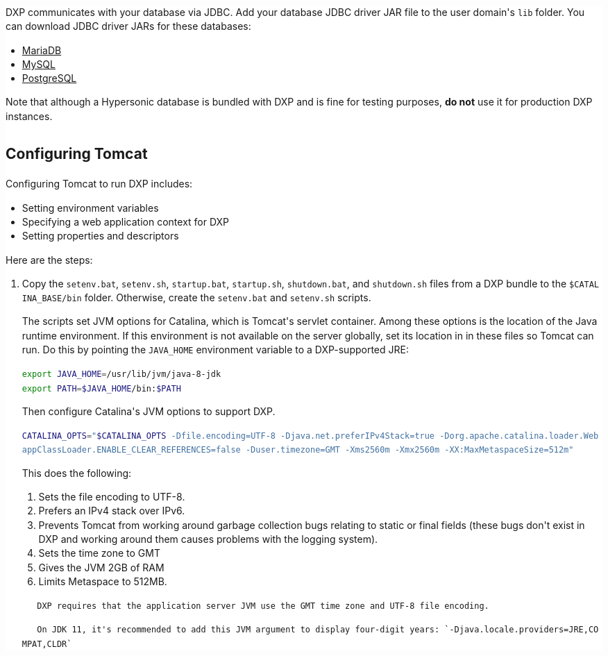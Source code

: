 DXP communicates with your database via JDBC. Add your database JDBC driver JAR file to the user domain's `lib` folder. You can download JDBC driver JARs for these databases:

* [MariaDB](https://downloads.mariadb.org/)
* [MySQL](http://dev.mysql.com/downloads/connector/j)
* [PostgreSQL](https://jdbc.postgresql.org/download/postgresql-42.0.0.jar)

Note that although a Hypersonic database is bundled with DXP and is fine for testing purposes, **do not** use it for production DXP instances.

## Configuring Tomcat

Configuring Tomcat to run DXP includes:

* Setting environment variables
* Specifying a web application context for DXP
* Setting properties and descriptors

Here are the steps:

1. Copy the `setenv.bat`, `setenv.sh`,  `startup.bat`, `startup.sh`, `shutdown.bat`, and `shutdown.sh` files from a DXP bundle to the `$CATALINA_BASE/bin` folder. Otherwise, create the  `setenv.bat` and `setenv.sh` scripts.

    The scripts set JVM options for Catalina, which is Tomcat's servlet container. Among these options is the location of the Java runtime environment. If this environment is not available on the server globally, set its location in in these files so Tomcat can run. Do this by pointing the `JAVA_HOME` environment variable to a DXP-supported JRE:

    ```bash
    export JAVA_HOME=/usr/lib/jvm/java-8-jdk
    export PATH=$JAVA_HOME/bin:$PATH
    ```

    Then configure Catalina's JVM options to support DXP.

    ```bash
    CATALINA_OPTS="$CATALINA_OPTS -Dfile.encoding=UTF-8 -Djava.net.preferIPv4Stack=true -Dorg.apache.catalina.loader.WebappClassLoader.ENABLE_CLEAR_REFERENCES=false -Duser.timezone=GMT -Xms2560m -Xmx2560m -XX:MaxMetaspaceSize=512m"
    ```

    This does the following:

    1. Sets the file encoding to UTF-8.
    1. Prefers an IPv4 stack over IPv6.
    1. Prevents Tomcat from working around garbage collection bugs relating to static or final fields (these bugs don't exist in DXP and working around them causes problems with the logging system).
    1. Sets the time zone to GMT
    1. Gives the JVM 2GB of RAM
    1. Limits Metaspace to 512MB.

    ```important::
       DXP requires that the application server JVM use the GMT time zone and UTF-8 file encoding.
    ```

    ```Note::
       On JDK 11, it's recommended to add this JVM argument to display four-digit years: `-Djava.locale.providers=JRE,COMPAT,CLDR`
    ```
